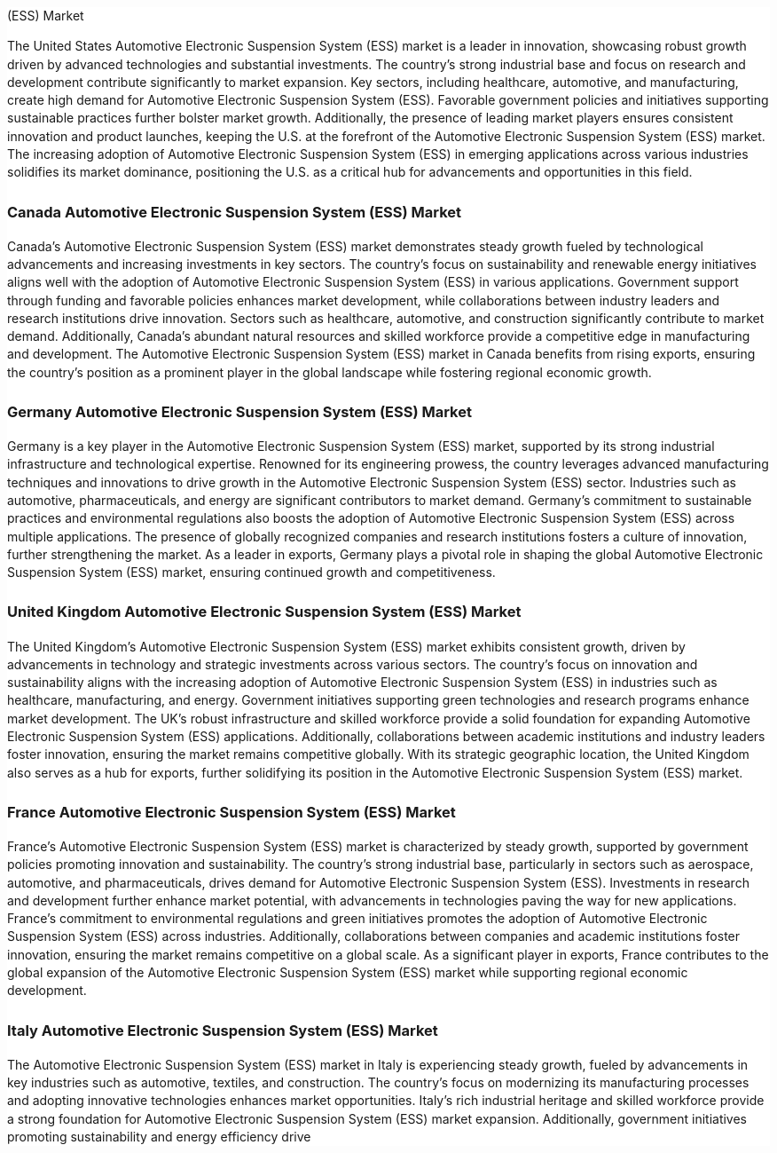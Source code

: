 (ESS) Market</h3><p>The United States Automotive Electronic Suspension System (ESS) market is a leader in innovation, showcasing robust growth driven by advanced technologies and substantial investments. The country&rsquo;s strong industrial base and focus on research and development contribute significantly to market expansion. Key sectors, including healthcare, automotive, and manufacturing, create high demand for Automotive Electronic Suspension System (ESS). Favorable government policies and initiatives supporting sustainable practices further bolster market growth. Additionally, the presence of leading market players ensures consistent innovation and product launches, keeping the U.S. at the forefront of the Automotive Electronic Suspension System (ESS) market. The increasing adoption of Automotive Electronic Suspension System (ESS) in emerging applications across various industries solidifies its market dominance, positioning the U.S. as a critical hub for advancements and opportunities in this field.</p><h3>Canada Automotive Electronic Suspension System (ESS) Market</h3><p>Canada&rsquo;s Automotive Electronic Suspension System (ESS) market demonstrates steady growth fueled by technological advancements and increasing investments in key sectors. The country&rsquo;s focus on sustainability and renewable energy initiatives aligns well with the adoption of Automotive Electronic Suspension System (ESS) in various applications. Government support through funding and favorable policies enhances market development, while collaborations between industry leaders and research institutions drive innovation. Sectors such as healthcare, automotive, and construction significantly contribute to market demand. Additionally, Canada&rsquo;s abundant natural resources and skilled workforce provide a competitive edge in manufacturing and development. The Automotive Electronic Suspension System (ESS) market in Canada benefits from rising exports, ensuring the country&rsquo;s position as a prominent player in the global landscape while fostering regional economic growth.</p><h3>Germany Automotive Electronic Suspension System (ESS) Market</h3><p>Germany is a key player in the Automotive Electronic Suspension System (ESS) market, supported by its strong industrial infrastructure and technological expertise. Renowned for its engineering prowess, the country leverages advanced manufacturing techniques and innovations to drive growth in the Automotive Electronic Suspension System (ESS) sector. Industries such as automotive, pharmaceuticals, and energy are significant contributors to market demand. Germany&rsquo;s commitment to sustainable practices and environmental regulations also boosts the adoption of Automotive Electronic Suspension System (ESS) across multiple applications. The presence of globally recognized companies and research institutions fosters a culture of innovation, further strengthening the market. As a leader in exports, Germany plays a pivotal role in shaping the global Automotive Electronic Suspension System (ESS) market, ensuring continued growth and competitiveness.</p><h3>United Kingdom Automotive Electronic Suspension System (ESS) Market</h3><p>The United Kingdom&rsquo;s Automotive Electronic Suspension System (ESS) market exhibits consistent growth, driven by advancements in technology and strategic investments across various sectors. The country&rsquo;s focus on innovation and sustainability aligns with the increasing adoption of Automotive Electronic Suspension System (ESS) in industries such as healthcare, manufacturing, and energy. Government initiatives supporting green technologies and research programs enhance market development. The UK&rsquo;s robust infrastructure and skilled workforce provide a solid foundation for expanding Automotive Electronic Suspension System (ESS) applications. Additionally, collaborations between academic institutions and industry leaders foster innovation, ensuring the market remains competitive globally. With its strategic geographic location, the United Kingdom also serves as a hub for exports, further solidifying its position in the Automotive Electronic Suspension System (ESS) market.</p><h3>France Automotive Electronic Suspension System (ESS) Market</h3><p>France&rsquo;s Automotive Electronic Suspension System (ESS) market is characterized by steady growth, supported by government policies promoting innovation and sustainability. The country&rsquo;s strong industrial base, particularly in sectors such as aerospace, automotive, and pharmaceuticals, drives demand for Automotive Electronic Suspension System (ESS). Investments in research and development further enhance market potential, with advancements in technologies paving the way for new applications. France&rsquo;s commitment to environmental regulations and green initiatives promotes the adoption of Automotive Electronic Suspension System (ESS) across industries. Additionally, collaborations between companies and academic institutions foster innovation, ensuring the market remains competitive on a global scale. As a significant player in exports, France contributes to the global expansion of the Automotive Electronic Suspension System (ESS) market while supporting regional economic development.</p><h3>Italy Automotive Electronic Suspension System (ESS) Market</h3><p>The Automotive Electronic Suspension System (ESS) market in Italy is experiencing steady growth, fueled by advancements in key industries such as automotive, textiles, and construction. The country&rsquo;s focus on modernizing its manufacturing processes and adopting innovative technologies enhances market opportunities. Italy&rsquo;s rich industrial heritage and skilled workforce provide a strong foundation for Automotive Electronic Suspension System (ESS) market expansion. Additionally, government initiatives promoting sustainability and energy efficiency drive